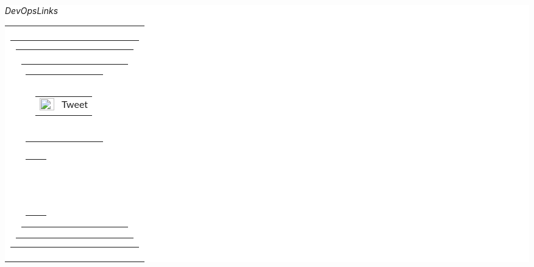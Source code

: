 <em>DevOpsLinks</em></td></tr></tbody></table></td></tr></tbody></table></td></tr><tr><td valign="top" id="templateFooter" style="background:#fafafa none no-repeat center/cover;mso-line-height-rule: exactly;-ms-text-size-adjust: 100%;-webkit-text-size-adjust: 100%;background-color: #fafafa;background-image: none;background-repeat: no-repeat;background-position: center;background-size: cover;border-top: 0;border-bottom: 0;padding-top: 9px;padding-bottom: 9px;"><table border="0" cellpadding="0" cellspacing="0" width="100%" class="mcnShareBlock" style="min-width: 100%;border-collapse: collapse;mso-table-lspace: 0pt;mso-table-rspace: 0pt;-ms-text-size-adjust: 100%;-webkit-text-size-adjust: 100%;"><tbody class="mcnShareBlockOuter"><tr><td valign="top" style="padding: 9px;mso-line-height-rule: exactly;-ms-text-size-adjust: 100%;-webkit-text-size-adjust: 100%;" class="mcnShareBlockInner"><table border="0" cellpadding="0" cellspacing="0" width="100%" class="mcnShareContentContainer" style="min-width: 100%;border-collapse: collapse;mso-table-lspace: 0pt;mso-table-rspace: 0pt;-ms-text-size-adjust: 100%;-webkit-text-size-adjust: 100%;"><tbody><tr><td align="center" style="padding-top: 0;padding-left: 9px;padding-bottom: 0;padding-right: 9px;mso-line-height-rule: exactly;-ms-text-size-adjust: 100%;-webkit-text-size-adjust: 100%;"><table align="center" border="0" cellpadding="0" cellspacing="0" width="100%" style="min-width: 100%;border-collapse: collapse;mso-table-lspace: 0pt;mso-table-rspace: 0pt;-ms-text-size-adjust: 100%;-webkit-text-size-adjust: 100%;" class="mcnShareContent"><tbody><tr><td align="center" valign="top" class="mcnShareContentItemContainer" style="padding-top: 9px;padding-right: 9px;padding-left: 9px;mso-line-height-rule: exactly;-ms-text-size-adjust: 100%;-webkit-text-size-adjust: 100%;"><table align="center" border="0" cellpadding="0" cellspacing="0" style="border-collapse: collapse;mso-table-lspace: 0pt;mso-table-rspace: 0pt;-ms-text-size-adjust: 100%;-webkit-text-size-adjust: 100%;"><tbody><tr><td align="left" valign="top" style="mso-line-height-rule: exactly;-ms-text-size-adjust: 100%;-webkit-text-size-adjust: 100%;"><table align="left" border="0" cellpadding="0" cellspacing="0" style="border-collapse: collapse;mso-table-lspace: 0pt;mso-table-rspace: 0pt;-ms-text-size-adjust: 100%;-webkit-text-size-adjust: 100%;"><tbody><tr><td valign="top" style="padding-right: 9px;padding-bottom: 9px;mso-line-height-rule: exactly;-ms-text-size-adjust: 100%;-webkit-text-size-adjust: 100%;" class="mcnShareContentItemContainer"><table border="0" cellpadding="0" cellspacing="0" width="" class="mcnShareContentItem" style="border-collapse: separate;border: 1px none;border-radius: 3px;mso-table-lspace: 0pt;mso-table-rspace: 0pt;-ms-text-size-adjust: 100%;-webkit-text-size-adjust: 100%;"><tbody><tr><td align="left" valign="middle" style="padding-top: 5px;padding-right: 9px;padding-bottom: 5px;padding-left: 9px;mso-line-height-rule: exactly;-ms-text-size-adjust: 100%;-webkit-text-size-adjust: 100%;"><table align="left" border="0" cellpadding="0" cellspacing="0" width="" style="border-collapse: collapse;mso-table-lspace: 0pt;mso-table-rspace: 0pt;-ms-text-size-adjust: 100%;-webkit-text-size-adjust: 100%;"><tbody><tr><td align="center" valign="middle" width="24" class="mcnShareIconContent" style="mso-line-height-rule: exactly;-ms-text-size-adjust: 100%;-webkit-text-size-adjust: 100%;"><a href="http://twitter.com/intent/tweet?text=%22KubeWeekly%20%23162%22&url=https%3A%2F%2Fkubeweekly-fuerza.netlify.com%2F2019-02-13%2Fkubeweekly-162" target="_blank" style="mso-line-height-rule: exactly;-ms-text-size-adjust: 100%;-webkit-text-size-adjust: 100%;" rel="noopener noreferrer"><img src="https://cdn-images.mailchimp.com/icons/social-block-v2/outline-dark-twitter-48.png" style="display: block;border: 0;height: auto;outline: none;text-decoration: none;-ms-interpolation-mode: bicubic;" height="24" width="24" class=""></a></td><td align="left" valign="middle" class="mcnShareTextContent" style="padding-left: 5px;mso-line-height-rule: exactly;-ms-text-size-adjust: 100%;-webkit-text-size-adjust: 100%;"><a href="http://twitter.com/intent/tweet?text=%22KubeWeekly%20%23162%22&url=https%3A%2F%2Fkubeweekly-fuerza.netlify.com%2F2019-02-13%2Fkubeweekly-162" target="" style="color: #202020;font-family: Lato, &quot;Helvetica Neue&quot;, Helvetica, Arial, sans-serif;font-size: 16px;font-weight: normal;line-height: normal;text-align: center;text-decoration: none;mso-line-height-rule: exactly;-ms-text-size-adjust: 100%;-webkit-text-size-adjust: 100%;" rel="noopener noreferrer">Tweet</a></td></tr></tbody></table></td></tr></tbody></table></td></tr></tbody></table><table align="left" border="0" cellpadding="0" cellspacing="0" style="border-collapse: collapse;mso-table-lspace: 0pt;mso-table-rspace: 0pt;-ms-text-size-adjust: 100%;-webkit-text-size-adjust: 100%;"><tbody><tr><td valign="top" style="padding-right: 9px;padding-bottom: 9px;mso-line-height-rule: exactly;-ms-text-size-adjust: 100%;-webkit-text-size-adjust: 100%;" class="mcnShareContentItemContainer"><table border="0" cellpadding="0" cellspacing="0" width="" class="mcnShareContentItem" style="border-collapse: separate;border: 1px none;border-radius: 3px;mso-table-lspace: 0pt;mso-table-rspace: 0pt;-ms-text-size-adjust: 100%;-webkit-text-size-adjust: 100%;"><tbody><tr><td align="left" valign="middle" style="padding-top: 5px;padding-right: 9px;padding-bottom: 5px;padding-left: 9px;mso-line-height-rule: exactly;-ms-text-size-adjust: 100%;-webkit-text-size-adjust: 100%;"><table align="left" border="0" cellpadding="0" cellspacing="0" width="" style="border-collapse: collapse;mso-table-lspace: 0pt;mso-table-rspace: 0pt;-ms-text-size-adjust: 100%;-webkit-text-size-adjust: 100%;"><tbody><tr>